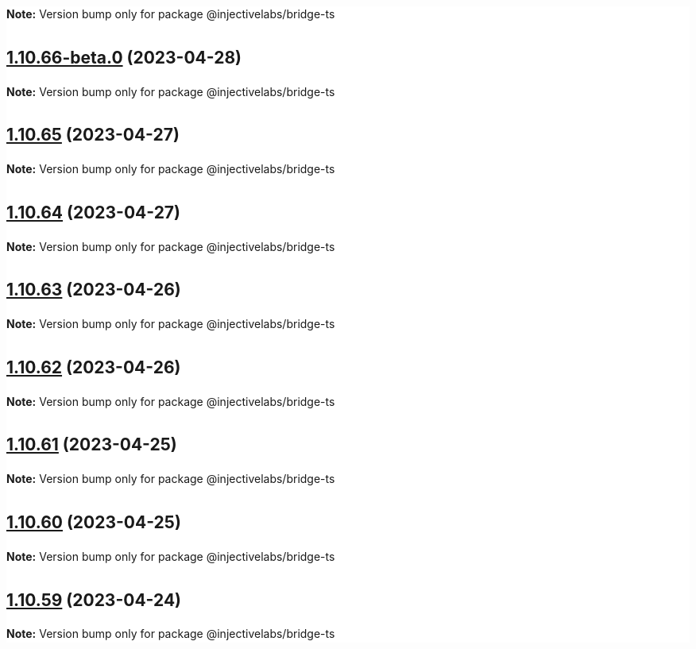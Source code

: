 **Note:** Version bump only for package @injectivelabs/bridge-ts

## [1.10.66-beta.0](https://github.com/InjectiveLabs/injective-ts/compare/@injectivelabs/bridge-ts@1.10.65...@injectivelabs/bridge-ts@1.10.66-beta.0) (2023-04-28)

**Note:** Version bump only for package @injectivelabs/bridge-ts

## [1.10.65](https://github.com/InjectiveLabs/injective-ts/compare/@injectivelabs/bridge-ts@1.10.64...@injectivelabs/bridge-ts@1.10.65) (2023-04-27)

**Note:** Version bump only for package @injectivelabs/bridge-ts

## [1.10.64](https://github.com/InjectiveLabs/injective-ts/compare/@injectivelabs/bridge-ts@1.10.63...@injectivelabs/bridge-ts@1.10.64) (2023-04-27)

**Note:** Version bump only for package @injectivelabs/bridge-ts

## [1.10.63](https://github.com/InjectiveLabs/injective-ts/compare/@injectivelabs/bridge-ts@1.10.62...@injectivelabs/bridge-ts@1.10.63) (2023-04-26)

**Note:** Version bump only for package @injectivelabs/bridge-ts

## [1.10.62](https://github.com/InjectiveLabs/injective-ts/compare/@injectivelabs/bridge-ts@1.10.61...@injectivelabs/bridge-ts@1.10.62) (2023-04-26)

**Note:** Version bump only for package @injectivelabs/bridge-ts

## [1.10.61](https://github.com/InjectiveLabs/injective-ts/compare/@injectivelabs/bridge-ts@1.10.60...@injectivelabs/bridge-ts@1.10.61) (2023-04-25)

**Note:** Version bump only for package @injectivelabs/bridge-ts

## [1.10.60](https://github.com/InjectiveLabs/injective-ts/compare/@injectivelabs/bridge-ts@1.10.59...@injectivelabs/bridge-ts@1.10.60) (2023-04-25)

**Note:** Version bump only for package @injectivelabs/bridge-ts

## [1.10.59](https://github.com/InjectiveLabs/injective-ts/compare/@injectivelabs/bridge-ts@1.10.58...@injectivelabs/bridge-ts@1.10.59) (2023-04-24)

**Note:** Version bump only for package @injectivelabs/bridge-ts
